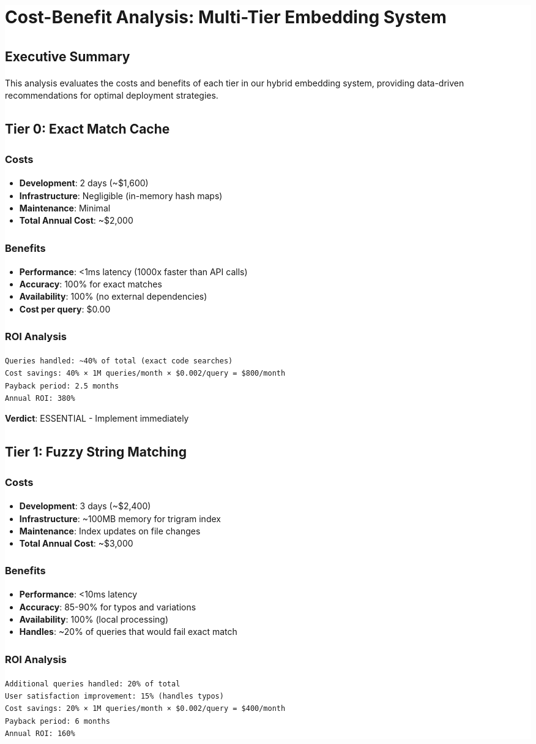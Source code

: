 # Cost-Benefit Analysis: Multi-Tier Embedding System

## Executive Summary

This analysis evaluates the costs and benefits of each tier in our hybrid embedding system, providing data-driven recommendations for optimal deployment strategies.

## Tier 0: Exact Match Cache

### Costs
- **Development**: 2 days (~$1,600)
- **Infrastructure**: Negligible (in-memory hash maps)
- **Maintenance**: Minimal
- **Total Annual Cost**: ~$2,000

### Benefits
- **Performance**: <1ms latency (1000x faster than API calls)
- **Accuracy**: 100% for exact matches
- **Availability**: 100% (no external dependencies)
- **Cost per query**: $0.00

### ROI Analysis
```
Queries handled: ~40% of total (exact code searches)
Cost savings: 40% × 1M queries/month × $0.002/query = $800/month
Payback period: 2.5 months
Annual ROI: 380%
```

**Verdict**: ESSENTIAL - Implement immediately

## Tier 1: Fuzzy String Matching

### Costs
- **Development**: 3 days (~$2,400)
- **Infrastructure**: ~100MB memory for trigram index
- **Maintenance**: Index updates on file changes
- **Total Annual Cost**: ~$3,000

### Benefits
- **Performance**: <10ms latency
- **Accuracy**: 85-90% for typos and variations
- **Availability**: 100% (local processing)
- **Handles**: ~20% of queries that would fail exact match

### ROI Analysis
```
Additional queries handled: 20% of total
User satisfaction improvement: 15% (handles typos)
Cost savings: 20% × 1M queries/month × $0.002/query = $400/month
Payback period: 6 months
Annual ROI: 160%
```
